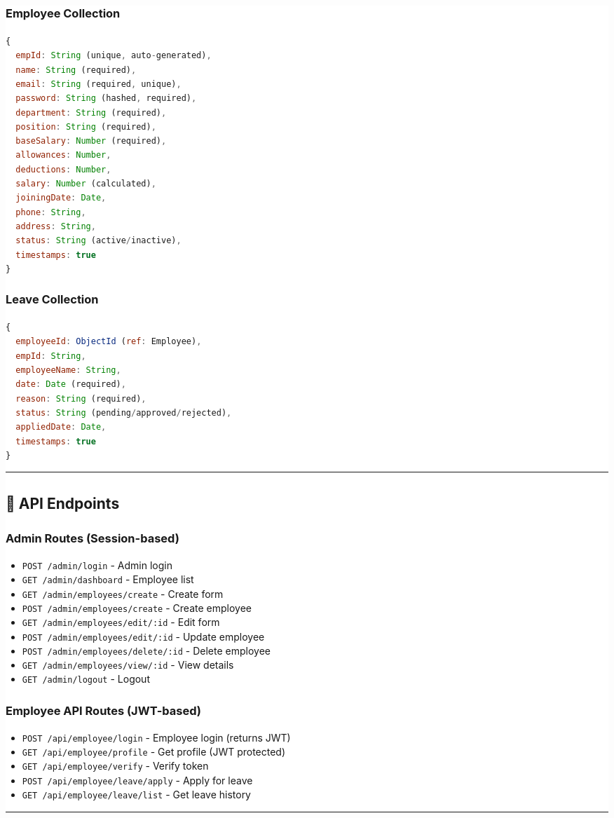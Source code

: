 ### Employee Collection
```javascript
{
  empId: String (unique, auto-generated),
  name: String (required),
  email: String (required, unique),
  password: String (hashed, required),
  department: String (required),
  position: String (required),
  baseSalary: Number (required),
  allowances: Number,
  deductions: Number,
  salary: Number (calculated),
  joiningDate: Date,
  phone: String,
  address: String,
  status: String (active/inactive),
  timestamps: true
}
```

### Leave Collection
```javascript
{
  employeeId: ObjectId (ref: Employee),
  empId: String,
  employeeName: String,
  date: Date (required),
  reason: String (required),
  status: String (pending/approved/rejected),
  appliedDate: Date,
  timestamps: true
}
```

---

## 🔗 API Endpoints

### Admin Routes (Session-based)
- `POST /admin/login` - Admin login
- `GET /admin/dashboard` - Employee list
- `GET /admin/employees/create` - Create form
- `POST /admin/employees/create` - Create employee
- `GET /admin/employees/edit/:id` - Edit form
- `POST /admin/employees/edit/:id` - Update employee
- `POST /admin/employees/delete/:id` - Delete employee
- `GET /admin/employees/view/:id` - View details
- `GET /admin/logout` - Logout

### Employee API Routes (JWT-based)
- `POST /api/employee/login` - Employee login (returns JWT)
- `GET /api/employee/profile` - Get profile (JWT protected)
- `GET /api/employee/verify` - Verify token
- `POST /api/employee/leave/apply` - Apply for leave
- `GET /api/employee/leave/list` - Get leave history

---